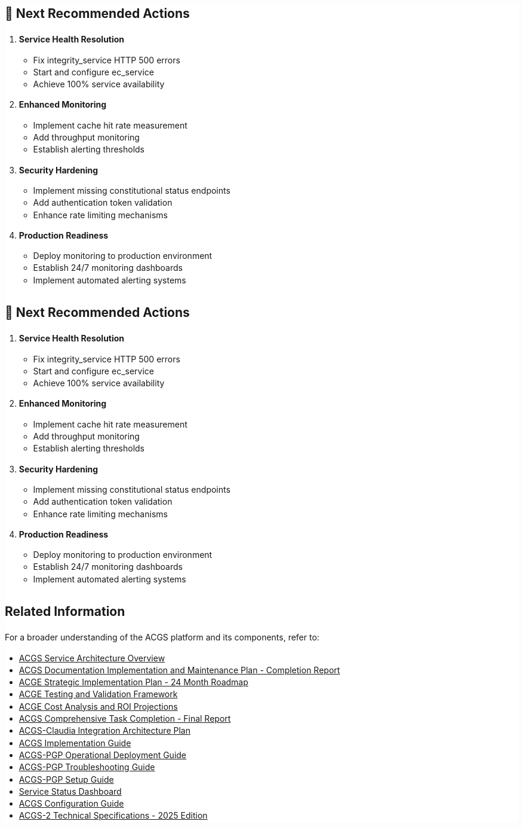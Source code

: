 ## 🔄 Next Recommended Actions

1. **Service Health Resolution**
   - Fix integrity_service HTTP 500 errors
   - Start and configure ec_service
   - Achieve 100% service availability

2. **Enhanced Monitoring**
   - Implement cache hit rate measurement
   - Add throughput monitoring
   - Establish alerting thresholds

3. **Security Hardening**
   - Implement missing constitutional status endpoints
   - Add authentication token validation
   - Enhance rate limiting mechanisms

4. **Production Readiness**
   - Deploy monitoring to production environment
   - Establish 24/7 monitoring dashboards
   - Implement automated alerting systems

## 🔄 Next Recommended Actions

1. **Service Health Resolution**
   - Fix integrity_service HTTP 500 errors
   - Start and configure ec_service
   - Achieve 100% service availability

2. **Enhanced Monitoring**
   - Implement cache hit rate measurement
   - Add throughput monitoring
   - Establish alerting thresholds

3. **Security Hardening**
   - Implement missing constitutional status endpoints
   - Add authentication token validation
   - Enhance rate limiting mechanisms

4. **Production Readiness**
   - Deploy monitoring to production environment
   - Establish 24/7 monitoring dashboards
   - Implement automated alerting systems

## Related Information

For a broader understanding of the ACGS platform and its components, refer to:

- [ACGS Service Architecture Overview](../../docs/ACGS_SERVICE_OVERVIEW.md)
- [ACGS Documentation Implementation and Maintenance Plan - Completion Report](../../docs/ACGS_DOCUMENTATION_IMPLEMENTATION_COMPLETION_REPORT.md)
- [ACGE Strategic Implementation Plan - 24 Month Roadmap](../../docs/ACGE_STRATEGIC_IMPLEMENTATION_PLAN_24_MONTH.md)
- [ACGE Testing and Validation Framework](../../docs/ACGE_TESTING_VALIDATION_FRAMEWORK.md)
- [ACGE Cost Analysis and ROI Projections](../../docs/ACGE_COST_ANALYSIS_ROI_PROJECTIONS.md)
- [ACGS Comprehensive Task Completion - Final Report](../architecture/ACGS_COMPREHENSIVE_TASK_COMPLETION_FINAL_REPORT.md)
- [ACGS-Claudia Integration Architecture Plan](../architecture/ACGS_CLAUDIA_INTEGRATION_ARCHITECTURE.md)
- [ACGS Implementation Guide](../deployment/ACGS_IMPLEMENTATION_GUIDE.md)
- [ACGS-PGP Operational Deployment Guide](../deployment/ACGS_PGP_OPERATIONAL_DEPLOYMENT_GUIDE.md)
- [ACGS-PGP Troubleshooting Guide](../deployment/ACGS_PGP_TROUBLESHOOTING_GUIDE.md)
- [ACGS-PGP Setup Guide](../deployment/ACGS_PGP_SETUP_GUIDE.md)
- [Service Status Dashboard](../operations/SERVICE_STATUS.md)
- [ACGS Configuration Guide](../configuration/README.md)
- [ACGS-2 Technical Specifications - 2025 Edition](../TECHNICAL_SPECIFICATIONS_2025.md)